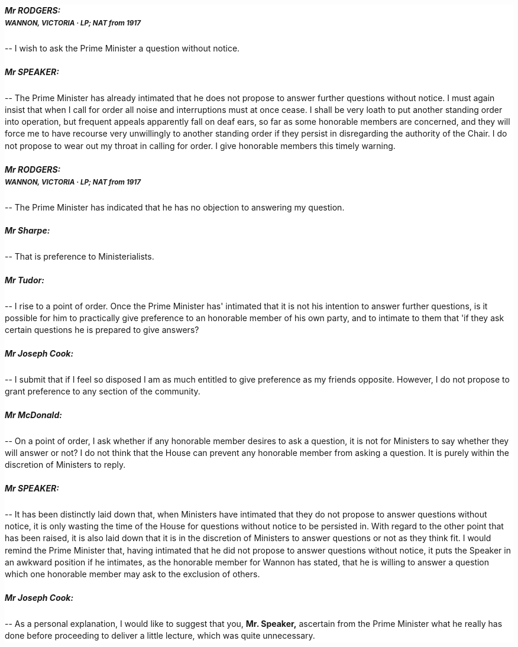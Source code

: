 ##### Mr RODGERS:<br><small class="text-muted">WANNON, VICTORIA &middot; LP; NAT from 1917</small>

-- I wish to ask the Prime Minister a question without notice. 

##### Mr SPEAKER:

-- The Prime Minister has already intimated that he does not propose to answer further questions without notice. I must again insist that when I call for order all noise and interruptions must at once cease. I shall be very loath to put another standing order into operation, but frequent appeals apparently fall on deaf ears, so far as some honorable members are concerned, and they will force me to have recourse very unwillingly to another standing order if they persist in disregarding the authority of the Chair. I do not propose to wear out my throat in calling for order. I give honorable members this timely warning. 

##### Mr RODGERS:<br><small class="text-muted">WANNON, VICTORIA &middot; LP; NAT from 1917</small>

-- The Prime Minister has indicated that he has no objection to answering my question. 

##### Mr Sharpe:

-- That is preference to Ministerialists. 

##### Mr Tudor:

-- I rise to a point of order. Once the Prime Minister has' intimated that it is not his intention to answer further questions, is it possible for him to practically give preference to an honorable member of his own party, and to intimate to them that 'if they ask certain questions he is prepared to give answers? 

##### Mr Joseph Cook:

-- I submit that if I feel so disposed I am as much entitled to give preference as my friends opposite. However, I do not propose to grant preference to any section of the community. 

##### Mr McDonald:

-- On a point of order, I ask whether if any honorable member desires to ask a question, it is not for Ministers to say whether they will answer or not? I do not think that the House can prevent any honorable member from asking a question. It is purely within the discretion of Ministers to reply. 

##### Mr SPEAKER:

-- It has been distinctly laid down that, when Ministers have intimated that they do not propose to answer questions without notice, it is only wasting the time of the House for questions without notice to be persisted in. With regard to the other point that has been raised, it is also laid down that it is in the discretion of Ministers to answer questions or not as they think fit. I would remind the Prime Minister that, having intimated that he did not propose to answer questions without notice, it puts the  Speaker  in an awkward position if he intimates, as the honorable member for Wannon has stated, that he is willing to answer a question which one honorable member may ask to the exclusion of others. 

##### Mr Joseph Cook:

-- As a personal explanation, I would like to suggest that you,  **Mr. Speaker,**  ascertain from the Prime Minister what he really has done before proceeding to deliver a little lecture, which was quite unnecessary. 
